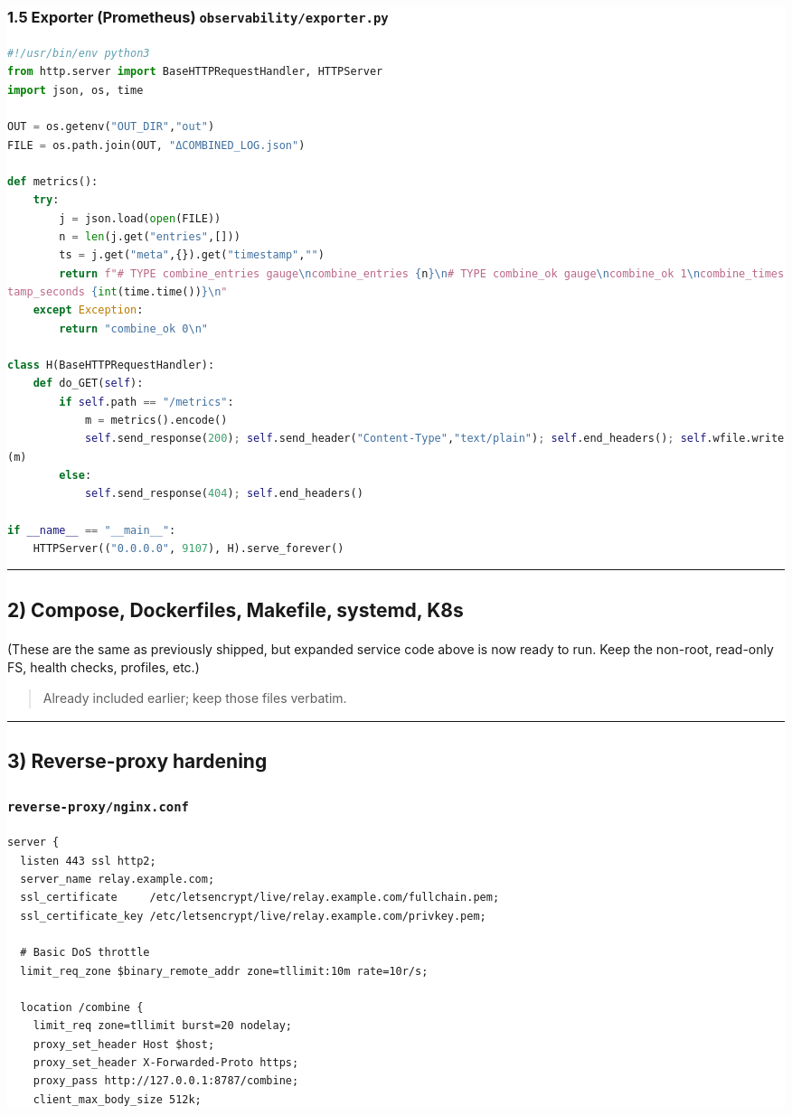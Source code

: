 ### 1.5 Exporter (Prometheus) `observability/exporter.py`

```python
#!/usr/bin/env python3
from http.server import BaseHTTPRequestHandler, HTTPServer
import json, os, time

OUT = os.getenv("OUT_DIR","out")
FILE = os.path.join(OUT, "ΔCOMBINED_LOG.json")

def metrics():
    try:
        j = json.load(open(FILE))
        n = len(j.get("entries",[]))
        ts = j.get("meta",{}).get("timestamp","")
        return f"# TYPE combine_entries gauge\ncombine_entries {n}\n# TYPE combine_ok gauge\ncombine_ok 1\ncombine_timestamp_seconds {int(time.time())}\n"
    except Exception:
        return "combine_ok 0\n"

class H(BaseHTTPRequestHandler):
    def do_GET(self):
        if self.path == "/metrics":
            m = metrics().encode()
            self.send_response(200); self.send_header("Content-Type","text/plain"); self.end_headers(); self.wfile.write(m)
        else:
            self.send_response(404); self.end_headers()

if __name__ == "__main__":
    HTTPServer(("0.0.0.0", 9107), H).serve_forever()
```

---

## 2) Compose, Dockerfiles, Makefile, systemd, K8s

(These are the same as previously shipped, but expanded service code above is now ready to run. Keep the non-root, read-only FS, health checks, profiles, etc.)

> Already included earlier; keep those files verbatim.

---

## 3) Reverse-proxy hardening

### `reverse-proxy/nginx.conf`

```nginx
server {
  listen 443 ssl http2;
  server_name relay.example.com;
  ssl_certificate     /etc/letsencrypt/live/relay.example.com/fullchain.pem;
  ssl_certificate_key /etc/letsencrypt/live/relay.example.com/privkey.pem;

  # Basic DoS throttle
  limit_req_zone $binary_remote_addr zone=tllimit:10m rate=10r/s;

  location /combine {
    limit_req zone=tllimit burst=20 nodelay;
    proxy_set_header Host $host;
    proxy_set_header X-Forwarded-Proto https;
    proxy_pass http://127.0.0.1:8787/combine;
    client_max_body_size 512k;
```